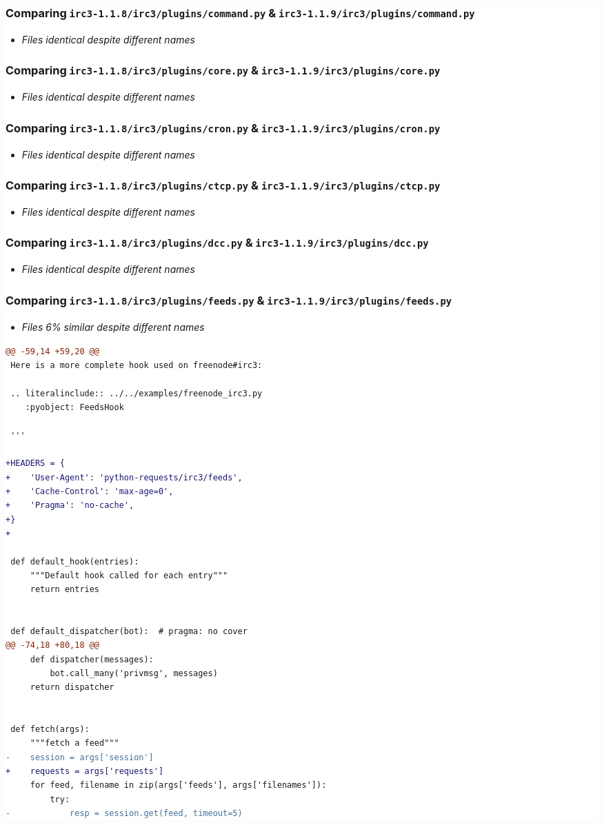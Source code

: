 ### Comparing `irc3-1.1.8/irc3/plugins/command.py` & `irc3-1.1.9/irc3/plugins/command.py`

 * *Files identical despite different names*

### Comparing `irc3-1.1.8/irc3/plugins/core.py` & `irc3-1.1.9/irc3/plugins/core.py`

 * *Files identical despite different names*

### Comparing `irc3-1.1.8/irc3/plugins/cron.py` & `irc3-1.1.9/irc3/plugins/cron.py`

 * *Files identical despite different names*

### Comparing `irc3-1.1.8/irc3/plugins/ctcp.py` & `irc3-1.1.9/irc3/plugins/ctcp.py`

 * *Files identical despite different names*

### Comparing `irc3-1.1.8/irc3/plugins/dcc.py` & `irc3-1.1.9/irc3/plugins/dcc.py`

 * *Files identical despite different names*

### Comparing `irc3-1.1.8/irc3/plugins/feeds.py` & `irc3-1.1.9/irc3/plugins/feeds.py`

 * *Files 6% similar despite different names*

```diff
@@ -59,14 +59,20 @@
 Here is a more complete hook used on freenode#irc3:
 
 .. literalinclude:: ../../examples/freenode_irc3.py
    :pyobject: FeedsHook
 
 '''
 
+HEADERS = {
+    'User-Agent': 'python-requests/irc3/feeds',
+    'Cache-Control': 'max-age=0',
+    'Pragma': 'no-cache',
+}
+
 
 def default_hook(entries):
     """Default hook called for each entry"""
     return entries
 
 
 def default_dispatcher(bot):  # pragma: no cover
@@ -74,18 +80,18 @@
     def dispatcher(messages):
         bot.call_many('privmsg', messages)
     return dispatcher
 
 
 def fetch(args):
     """fetch a feed"""
-    session = args['session']
+    requests = args['requests']
     for feed, filename in zip(args['feeds'], args['filenames']):
         try:
-            resp = session.get(feed, timeout=5)
```